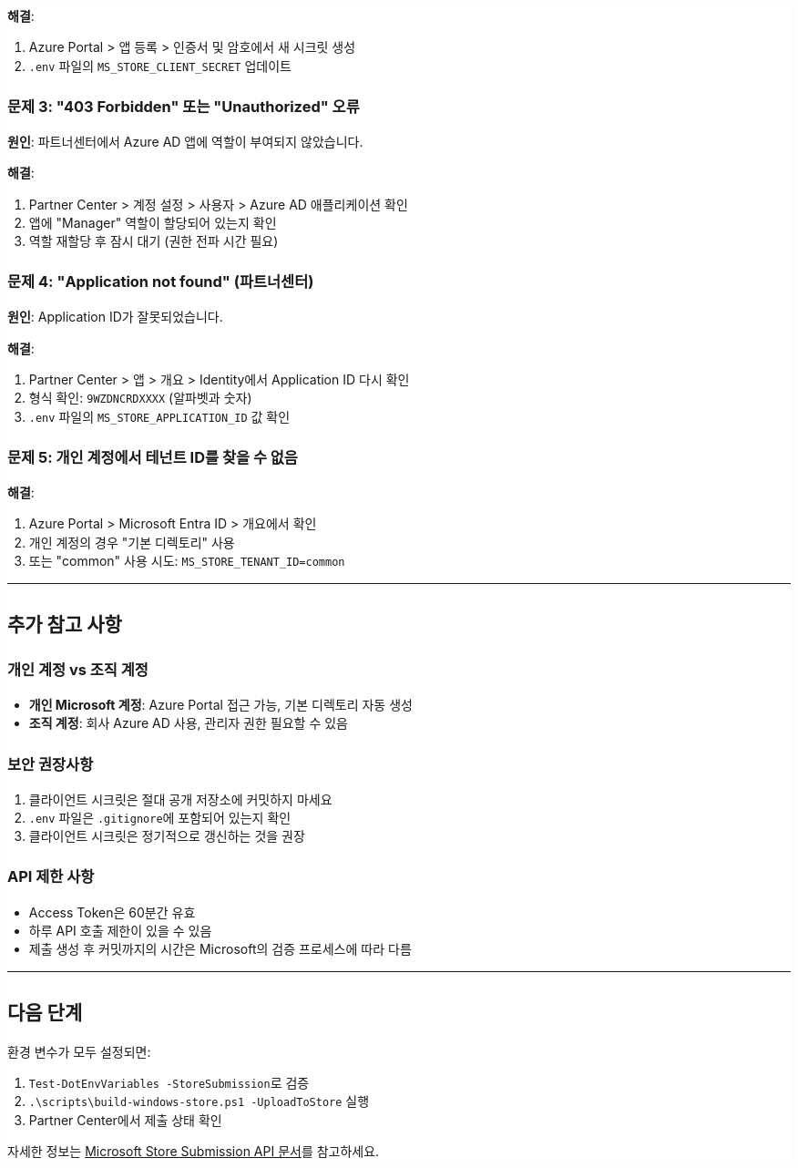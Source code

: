 **해결**:
1. Azure Portal > 앱 등록 > 인증서 및 암호에서 새 시크릿 생성
2. `.env` 파일의 `MS_STORE_CLIENT_SECRET` 업데이트

### 문제 3: "403 Forbidden" 또는 "Unauthorized" 오류
**원인**: 파트너센터에서 Azure AD 앱에 역할이 부여되지 않았습니다.

**해결**:
1. Partner Center > 계정 설정 > 사용자 > Azure AD 애플리케이션 확인
2. 앱에 "Manager" 역할이 할당되어 있는지 확인
3. 역할 재할당 후 잠시 대기 (권한 전파 시간 필요)

### 문제 4: "Application not found" (파트너센터)
**원인**: Application ID가 잘못되었습니다.

**해결**:
1. Partner Center > 앱 > 개요 > Identity에서 Application ID 다시 확인
2. 형식 확인: `9WZDNCRDXXXX` (알파벳과 숫자)
3. `.env` 파일의 `MS_STORE_APPLICATION_ID` 값 확인

### 문제 5: 개인 계정에서 테넌트 ID를 찾을 수 없음
**해결**:
1. Azure Portal > Microsoft Entra ID > 개요에서 확인
2. 개인 계정의 경우 "기본 디렉토리" 사용
3. 또는 "common" 사용 시도: `MS_STORE_TENANT_ID=common`

---

## 추가 참고 사항

### 개인 계정 vs 조직 계정
- **개인 Microsoft 계정**: Azure Portal 접근 가능, 기본 디렉토리 자동 생성
- **조직 계정**: 회사 Azure AD 사용, 관리자 권한 필요할 수 있음

### 보안 권장사항
1. 클라이언트 시크릿은 절대 공개 저장소에 커밋하지 마세요
2. `.env` 파일은 `.gitignore`에 포함되어 있는지 확인
3. 클라이언트 시크릿은 정기적으로 갱신하는 것을 권장

### API 제한 사항
- Access Token은 60분간 유효
- 하루 API 호출 제한이 있을 수 있음
- 제출 생성 후 커밋까지의 시간은 Microsoft의 검증 프로세스에 따라 다름

---

## 다음 단계

환경 변수가 모두 설정되면:
1. `Test-DotEnvVariables -StoreSubmission`로 검증
2. `.\scripts\build-windows-store.ps1 -UploadToStore` 실행
3. Partner Center에서 제출 상태 확인

자세한 정보는 [Microsoft Store Submission API 문서](https://learn.microsoft.com/en-us/windows/apps/publish/store-submission-api)를 참고하세요.
